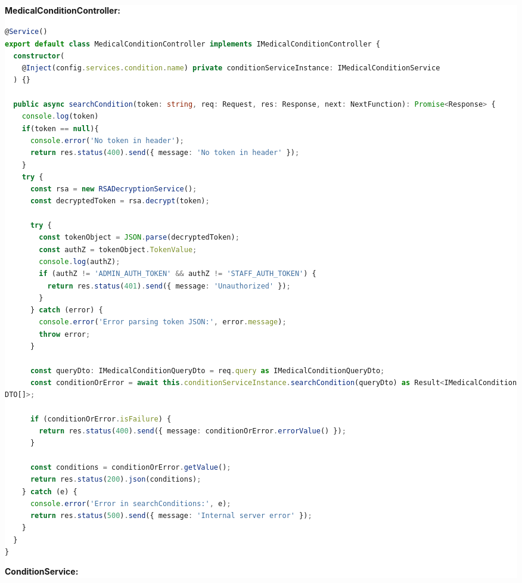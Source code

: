 **MedicalConditionController:**

```ts
@Service()
export default class MedicalConditionController implements IMedicalConditionController {
  constructor(
    @Inject(config.services.condition.name) private conditionServiceInstance: IMedicalConditionService
  ) {}

  public async searchCondition(token: string, req: Request, res: Response, next: NextFunction): Promise<Response> {
    console.log(token)
    if(token == null){
      console.error('No token in header');
      return res.status(400).send({ message: 'No token in header' });
    }
    try {
      const rsa = new RSADecryptionService();
      const decryptedToken = rsa.decrypt(token);

      try {
        const tokenObject = JSON.parse(decryptedToken);
        const authZ = tokenObject.TokenValue;
        console.log(authZ);
        if (authZ != 'ADMIN_AUTH_TOKEN' && authZ != 'STAFF_AUTH_TOKEN') {
          return res.status(401).send({ message: 'Unauthorized' });
        }
      } catch (error) {
        console.error('Error parsing token JSON:', error.message);
        throw error;
      }
      
      const queryDto: IMedicalConditionQueryDto = req.query as IMedicalConditionQueryDto;
      const conditionOrError = await this.conditionServiceInstance.searchCondition(queryDto) as Result<IMedicalConditionDTO[]>;

      if (conditionOrError.isFailure) {
        return res.status(400).send({ message: conditionOrError.errorValue() });
      }

      const conditions = conditionOrError.getValue();
      return res.status(200).json(conditions);
    } catch (e) {
      console.error('Error in searchConditions:', e);
      return res.status(500).send({ message: 'Internal server error' });
    }
  }
}
```

**ConditionService:**
